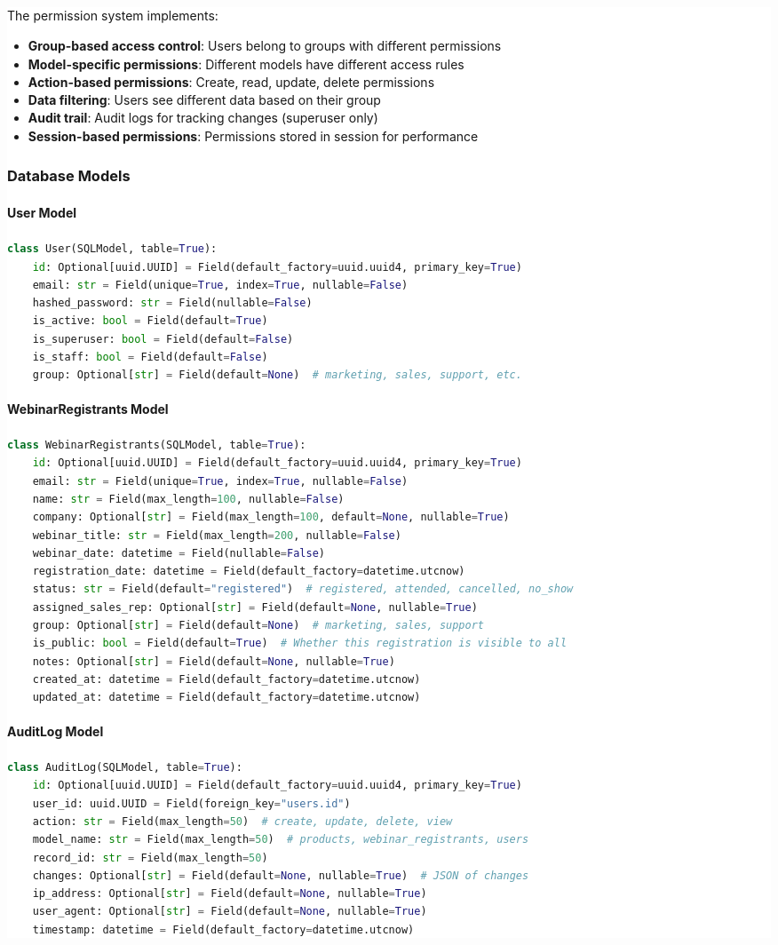 The permission system implements:

- **Group-based access control**: Users belong to groups with different permissions
- **Model-specific permissions**: Different models have different access rules
- **Action-based permissions**: Create, read, update, delete permissions
- **Data filtering**: Users see different data based on their group
- **Audit trail**: Audit logs for tracking changes (superuser only)
- **Session-based permissions**: Permissions stored in session for performance

### Database Models

#### **User Model**

```python
class User(SQLModel, table=True):
    id: Optional[uuid.UUID] = Field(default_factory=uuid.uuid4, primary_key=True)
    email: str = Field(unique=True, index=True, nullable=False)
    hashed_password: str = Field(nullable=False)
    is_active: bool = Field(default=True)
    is_superuser: bool = Field(default=False)
    is_staff: bool = Field(default=False)
    group: Optional[str] = Field(default=None)  # marketing, sales, support, etc.
```

#### **WebinarRegistrants Model**

```python
class WebinarRegistrants(SQLModel, table=True):
    id: Optional[uuid.UUID] = Field(default_factory=uuid.uuid4, primary_key=True)
    email: str = Field(unique=True, index=True, nullable=False)
    name: str = Field(max_length=100, nullable=False)
    company: Optional[str] = Field(max_length=100, default=None, nullable=True)
    webinar_title: str = Field(max_length=200, nullable=False)
    webinar_date: datetime = Field(nullable=False)
    registration_date: datetime = Field(default_factory=datetime.utcnow)
    status: str = Field(default="registered")  # registered, attended, cancelled, no_show
    assigned_sales_rep: Optional[str] = Field(default=None, nullable=True)
    group: Optional[str] = Field(default=None)  # marketing, sales, support
    is_public: bool = Field(default=True)  # Whether this registration is visible to all
    notes: Optional[str] = Field(default=None, nullable=True)
    created_at: datetime = Field(default_factory=datetime.utcnow)
    updated_at: datetime = Field(default_factory=datetime.utcnow)
```

#### **AuditLog Model**

```python
class AuditLog(SQLModel, table=True):
    id: Optional[uuid.UUID] = Field(default_factory=uuid.uuid4, primary_key=True)
    user_id: uuid.UUID = Field(foreign_key="users.id")
    action: str = Field(max_length=50)  # create, update, delete, view
    model_name: str = Field(max_length=50)  # products, webinar_registrants, users
    record_id: str = Field(max_length=50)
    changes: Optional[str] = Field(default=None, nullable=True)  # JSON of changes
    ip_address: Optional[str] = Field(default=None, nullable=True)
    user_agent: Optional[str] = Field(default=None, nullable=True)
    timestamp: datetime = Field(default_factory=datetime.utcnow)
```

